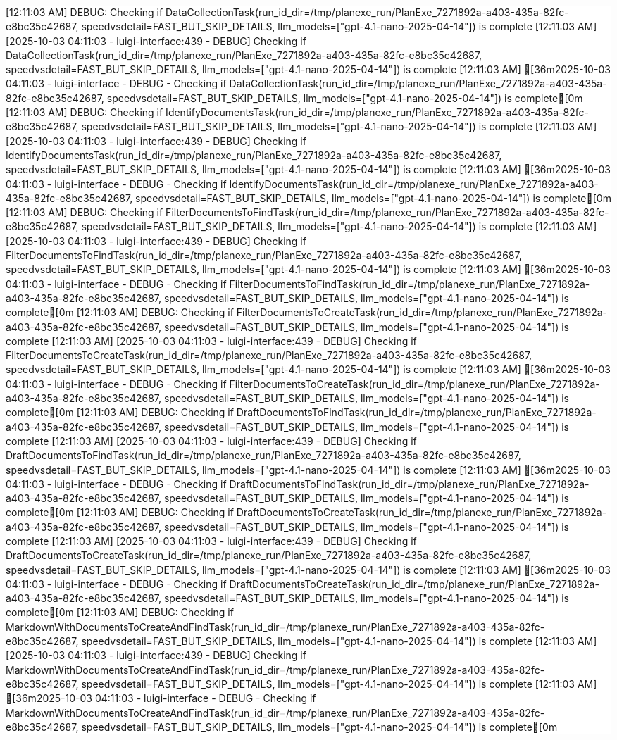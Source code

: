 [12:11:03 AM] DEBUG: Checking if DataCollectionTask(run_id_dir=/tmp/planexe_run/PlanExe_7271892a-a403-435a-82fc-e8bc35c42687, speedvsdetail=FAST_BUT_SKIP_DETAILS, llm_models=["gpt-4.1-nano-2025-04-14"]) is complete
[12:11:03 AM] [2025-10-03 04:11:03 - luigi-interface:439 - DEBUG] Checking if DataCollectionTask(run_id_dir=/tmp/planexe_run/PlanExe_7271892a-a403-435a-82fc-e8bc35c42687, speedvsdetail=FAST_BUT_SKIP_DETAILS, llm_models=["gpt-4.1-nano-2025-04-14"]) is complete
[12:11:03 AM] [36m2025-10-03 04:11:03 - luigi-interface - DEBUG - Checking if DataCollectionTask(run_id_dir=/tmp/planexe_run/PlanExe_7271892a-a403-435a-82fc-e8bc35c42687, speedvsdetail=FAST_BUT_SKIP_DETAILS, llm_models=["gpt-4.1-nano-2025-04-14"]) is complete[0m
[12:11:03 AM] DEBUG: Checking if IdentifyDocumentsTask(run_id_dir=/tmp/planexe_run/PlanExe_7271892a-a403-435a-82fc-e8bc35c42687, speedvsdetail=FAST_BUT_SKIP_DETAILS, llm_models=["gpt-4.1-nano-2025-04-14"]) is complete
[12:11:03 AM] [2025-10-03 04:11:03 - luigi-interface:439 - DEBUG] Checking if IdentifyDocumentsTask(run_id_dir=/tmp/planexe_run/PlanExe_7271892a-a403-435a-82fc-e8bc35c42687, speedvsdetail=FAST_BUT_SKIP_DETAILS, llm_models=["gpt-4.1-nano-2025-04-14"]) is complete
[12:11:03 AM] [36m2025-10-03 04:11:03 - luigi-interface - DEBUG - Checking if IdentifyDocumentsTask(run_id_dir=/tmp/planexe_run/PlanExe_7271892a-a403-435a-82fc-e8bc35c42687, speedvsdetail=FAST_BUT_SKIP_DETAILS, llm_models=["gpt-4.1-nano-2025-04-14"]) is complete[0m
[12:11:03 AM] DEBUG: Checking if FilterDocumentsToFindTask(run_id_dir=/tmp/planexe_run/PlanExe_7271892a-a403-435a-82fc-e8bc35c42687, speedvsdetail=FAST_BUT_SKIP_DETAILS, llm_models=["gpt-4.1-nano-2025-04-14"]) is complete
[12:11:03 AM] [2025-10-03 04:11:03 - luigi-interface:439 - DEBUG] Checking if FilterDocumentsToFindTask(run_id_dir=/tmp/planexe_run/PlanExe_7271892a-a403-435a-82fc-e8bc35c42687, speedvsdetail=FAST_BUT_SKIP_DETAILS, llm_models=["gpt-4.1-nano-2025-04-14"]) is complete
[12:11:03 AM] [36m2025-10-03 04:11:03 - luigi-interface - DEBUG - Checking if FilterDocumentsToFindTask(run_id_dir=/tmp/planexe_run/PlanExe_7271892a-a403-435a-82fc-e8bc35c42687, speedvsdetail=FAST_BUT_SKIP_DETAILS, llm_models=["gpt-4.1-nano-2025-04-14"]) is complete[0m
[12:11:03 AM] DEBUG: Checking if FilterDocumentsToCreateTask(run_id_dir=/tmp/planexe_run/PlanExe_7271892a-a403-435a-82fc-e8bc35c42687, speedvsdetail=FAST_BUT_SKIP_DETAILS, llm_models=["gpt-4.1-nano-2025-04-14"]) is complete
[12:11:03 AM] [2025-10-03 04:11:03 - luigi-interface:439 - DEBUG] Checking if FilterDocumentsToCreateTask(run_id_dir=/tmp/planexe_run/PlanExe_7271892a-a403-435a-82fc-e8bc35c42687, speedvsdetail=FAST_BUT_SKIP_DETAILS, llm_models=["gpt-4.1-nano-2025-04-14"]) is complete
[12:11:03 AM] [36m2025-10-03 04:11:03 - luigi-interface - DEBUG - Checking if FilterDocumentsToCreateTask(run_id_dir=/tmp/planexe_run/PlanExe_7271892a-a403-435a-82fc-e8bc35c42687, speedvsdetail=FAST_BUT_SKIP_DETAILS, llm_models=["gpt-4.1-nano-2025-04-14"]) is complete[0m
[12:11:03 AM] DEBUG: Checking if DraftDocumentsToFindTask(run_id_dir=/tmp/planexe_run/PlanExe_7271892a-a403-435a-82fc-e8bc35c42687, speedvsdetail=FAST_BUT_SKIP_DETAILS, llm_models=["gpt-4.1-nano-2025-04-14"]) is complete
[12:11:03 AM] [2025-10-03 04:11:03 - luigi-interface:439 - DEBUG] Checking if DraftDocumentsToFindTask(run_id_dir=/tmp/planexe_run/PlanExe_7271892a-a403-435a-82fc-e8bc35c42687, speedvsdetail=FAST_BUT_SKIP_DETAILS, llm_models=["gpt-4.1-nano-2025-04-14"]) is complete
[12:11:03 AM] [36m2025-10-03 04:11:03 - luigi-interface - DEBUG - Checking if DraftDocumentsToFindTask(run_id_dir=/tmp/planexe_run/PlanExe_7271892a-a403-435a-82fc-e8bc35c42687, speedvsdetail=FAST_BUT_SKIP_DETAILS, llm_models=["gpt-4.1-nano-2025-04-14"]) is complete[0m
[12:11:03 AM] DEBUG: Checking if DraftDocumentsToCreateTask(run_id_dir=/tmp/planexe_run/PlanExe_7271892a-a403-435a-82fc-e8bc35c42687, speedvsdetail=FAST_BUT_SKIP_DETAILS, llm_models=["gpt-4.1-nano-2025-04-14"]) is complete
[12:11:03 AM] [2025-10-03 04:11:03 - luigi-interface:439 - DEBUG] Checking if DraftDocumentsToCreateTask(run_id_dir=/tmp/planexe_run/PlanExe_7271892a-a403-435a-82fc-e8bc35c42687, speedvsdetail=FAST_BUT_SKIP_DETAILS, llm_models=["gpt-4.1-nano-2025-04-14"]) is complete
[12:11:03 AM] [36m2025-10-03 04:11:03 - luigi-interface - DEBUG - Checking if DraftDocumentsToCreateTask(run_id_dir=/tmp/planexe_run/PlanExe_7271892a-a403-435a-82fc-e8bc35c42687, speedvsdetail=FAST_BUT_SKIP_DETAILS, llm_models=["gpt-4.1-nano-2025-04-14"]) is complete[0m
[12:11:03 AM] DEBUG: Checking if MarkdownWithDocumentsToCreateAndFindTask(run_id_dir=/tmp/planexe_run/PlanExe_7271892a-a403-435a-82fc-e8bc35c42687, speedvsdetail=FAST_BUT_SKIP_DETAILS, llm_models=["gpt-4.1-nano-2025-04-14"]) is complete
[12:11:03 AM] [2025-10-03 04:11:03 - luigi-interface:439 - DEBUG] Checking if MarkdownWithDocumentsToCreateAndFindTask(run_id_dir=/tmp/planexe_run/PlanExe_7271892a-a403-435a-82fc-e8bc35c42687, speedvsdetail=FAST_BUT_SKIP_DETAILS, llm_models=["gpt-4.1-nano-2025-04-14"]) is complete
[12:11:03 AM] [36m2025-10-03 04:11:03 - luigi-interface - DEBUG - Checking if MarkdownWithDocumentsToCreateAndFindTask(run_id_dir=/tmp/planexe_run/PlanExe_7271892a-a403-435a-82fc-e8bc35c42687, speedvsdetail=FAST_BUT_SKIP_DETAILS, llm_models=["gpt-4.1-nano-2025-04-14"]) is complete[0m